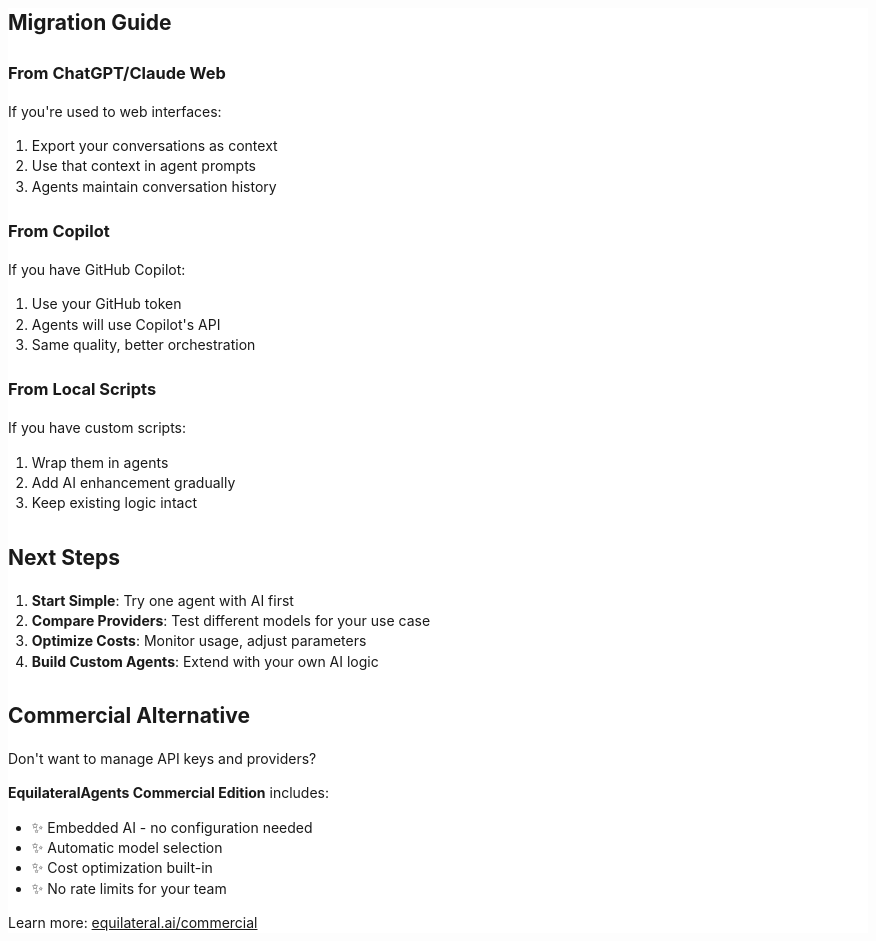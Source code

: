 ## Migration Guide

### From ChatGPT/Claude Web
If you're used to web interfaces:
1. Export your conversations as context
2. Use that context in agent prompts
3. Agents maintain conversation history

### From Copilot
If you have GitHub Copilot:
1. Use your GitHub token
2. Agents will use Copilot's API
3. Same quality, better orchestration

### From Local Scripts
If you have custom scripts:
1. Wrap them in agents
2. Add AI enhancement gradually
3. Keep existing logic intact

## Next Steps

1. **Start Simple**: Try one agent with AI first
2. **Compare Providers**: Test different models for your use case
3. **Optimize Costs**: Monitor usage, adjust parameters
4. **Build Custom Agents**: Extend with your own AI logic

## Commercial Alternative

Don't want to manage API keys and providers?

**EquilateralAgents Commercial Edition** includes:
- ✨ Embedded AI - no configuration needed
- ✨ Automatic model selection
- ✨ Cost optimization built-in
- ✨ No rate limits for your team

Learn more: [equilateral.ai/commercial](https://equilateral.ai/commercial)